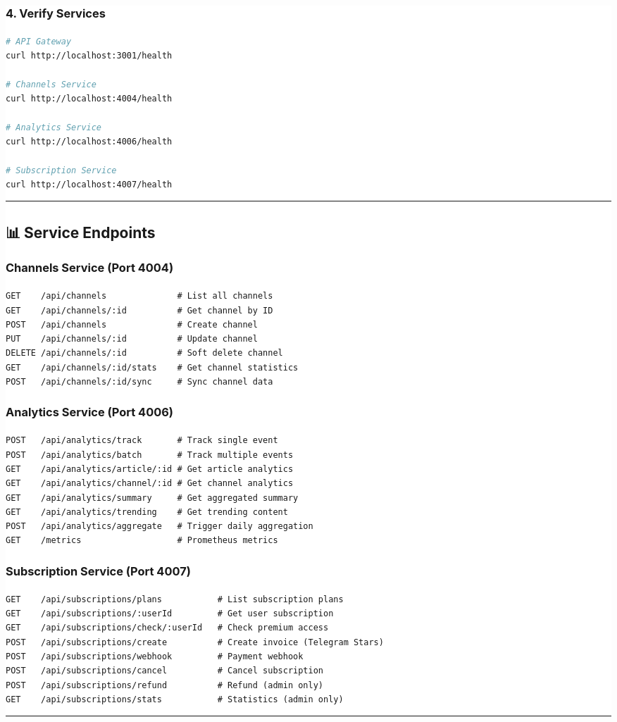 ### 4. **Verify Services**
```bash
# API Gateway
curl http://localhost:3001/health

# Channels Service
curl http://localhost:4004/health

# Analytics Service
curl http://localhost:4006/health

# Subscription Service
curl http://localhost:4007/health
```

---

## 📊 Service Endpoints

### Channels Service (Port 4004)
```
GET    /api/channels              # List all channels
GET    /api/channels/:id          # Get channel by ID
POST   /api/channels              # Create channel
PUT    /api/channels/:id          # Update channel
DELETE /api/channels/:id          # Soft delete channel
GET    /api/channels/:id/stats    # Get channel statistics
POST   /api/channels/:id/sync     # Sync channel data
```

### Analytics Service (Port 4006)
```
POST   /api/analytics/track       # Track single event
POST   /api/analytics/batch       # Track multiple events
GET    /api/analytics/article/:id # Get article analytics
GET    /api/analytics/channel/:id # Get channel analytics
GET    /api/analytics/summary     # Get aggregated summary
GET    /api/analytics/trending    # Get trending content
POST   /api/analytics/aggregate   # Trigger daily aggregation
GET    /metrics                   # Prometheus metrics
```

### Subscription Service (Port 4007)
```
GET    /api/subscriptions/plans           # List subscription plans
GET    /api/subscriptions/:userId         # Get user subscription
GET    /api/subscriptions/check/:userId   # Check premium access
POST   /api/subscriptions/create          # Create invoice (Telegram Stars)
POST   /api/subscriptions/webhook         # Payment webhook
POST   /api/subscriptions/cancel          # Cancel subscription
POST   /api/subscriptions/refund          # Refund (admin only)
GET    /api/subscriptions/stats           # Statistics (admin only)
```

---